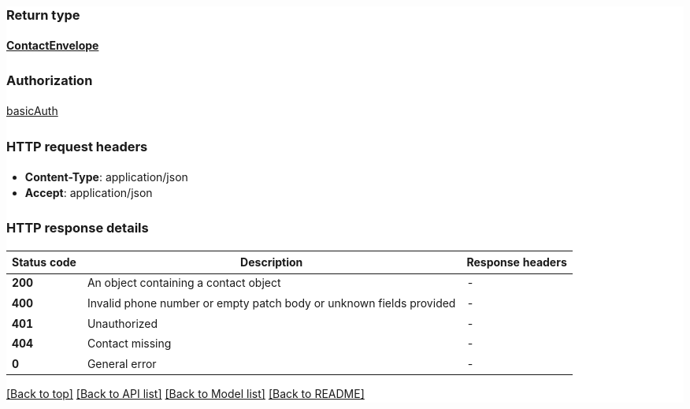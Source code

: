 ### Return type

[**ContactEnvelope**](ContactEnvelope.md)

### Authorization

[basicAuth](../README.md#basicAuth)

### HTTP request headers

 - **Content-Type**: application/json
 - **Accept**: application/json


### HTTP response details
| Status code | Description | Response headers |
|-------------|-------------|------------------|
| **200** | An object containing a contact object |  -  |
| **400** | Invalid phone number or empty patch body or unknown fields provided |  -  |
| **401** | Unauthorized |  -  |
| **404** | Contact missing |  -  |
| **0** | General error |  -  |

[[Back to top]](#) [[Back to API list]](../README.md#documentation-for-api-endpoints) [[Back to Model list]](../README.md#documentation-for-models) [[Back to README]](../README.md)

